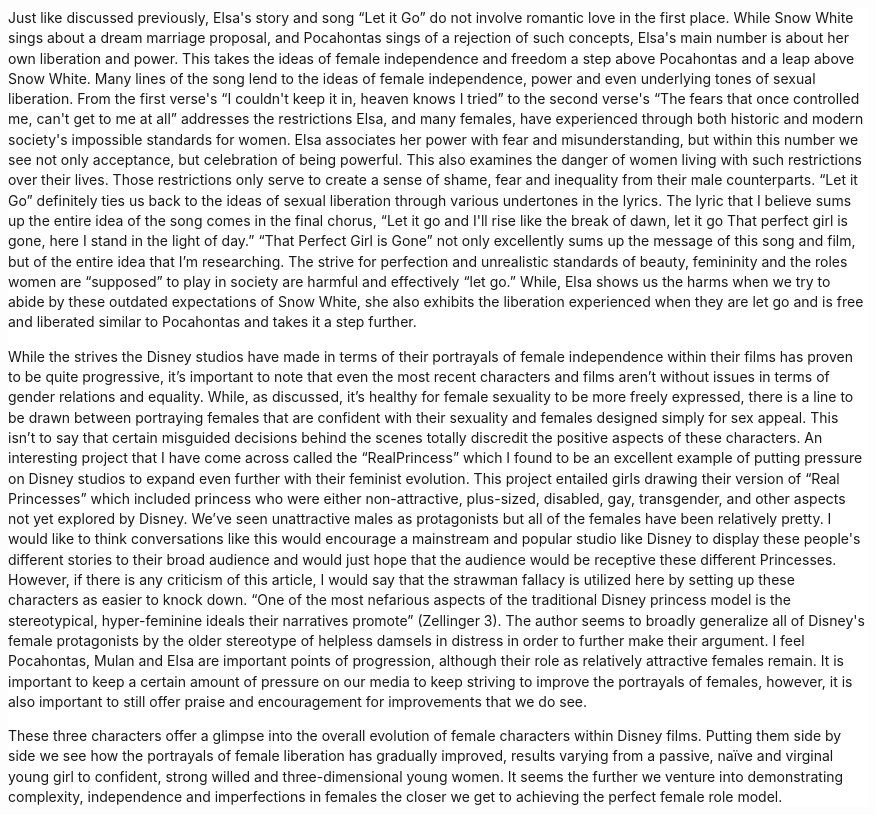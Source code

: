 Just like discussed previously, Elsa's story and song “Let it Go” do not involve romantic love in the first place. While Snow White sings about a dream marriage proposal, and Pocahontas sings of a rejection of such concepts, Elsa's main number is about her own liberation and power. This takes the ideas of female independence and freedom a step above Pocahontas and a leap above Snow White. Many lines of the song lend to the ideas of female independence, power and even underlying tones of sexual liberation. From the first verse's “I couldn't keep it in, heaven knows I tried” to the second verse's “The fears that once controlled me, can't get to me at all” addresses the restrictions Elsa, and many females, have experienced through both historic and modern society's impossible standards for women. Elsa associates her power with fear and misunderstanding, but within this number we see not only acceptance, but celebration of being powerful. This also examines the danger of women living with such restrictions over their lives. Those restrictions only serve to create a sense of shame, fear and inequality from their male counterparts. “Let it Go” definitely ties us back to the ideas of sexual liberation through various undertones in the lyrics. The lyric that I believe sums up the entire idea of the song comes in the final chorus, “Let it go and I'll rise like the break of dawn, let it go That perfect girl is gone, here I stand in the light of day.” “That Perfect Girl is Gone” not only excellently sums up the message of this song and film, but of the entire idea that I’m researching. The strive for perfection and unrealistic standards of beauty, femininity and the roles women are “supposed” to play in society are harmful and effectively “let go.” While, Elsa shows us the harms when we try to abide by these outdated expectations of Snow White, she also exhibits the liberation experienced when they are let go and is free and liberated similar to Pocahontas and takes it a step further.

While the strives the Disney studios have made in terms of their portrayals of female independence within their films has proven to be quite progressive, it’s important to note that even the most recent characters and films aren’t without issues in terms of gender relations and equality. While, as discussed, it’s healthy for female sexuality to be more freely expressed, there is a line to be drawn between portraying females that are confident with their sexuality and females designed simply for sex appeal. This isn’t to say that certain misguided decisions behind the scenes totally discredit the positive aspects of these characters. An interesting project that I have come across called the “RealPrincess” which I found to be an excellent example of putting pressure on Disney studios to expand even further with their feminist evolution. This project entailed girls drawing their version of “Real Princesses” which included princess who were either non-attractive, plus-sized, disabled, gay, transgender, and other aspects not yet explored by Disney. We’ve seen unattractive males as protagonists but all of the females have been relatively pretty. I would like to think conversations like this would encourage a mainstream and popular studio like Disney to display these people's different stories to their broad audience and would just hope that the audience would be receptive these different Princesses. However, if there is any criticism of this article, I would say that the strawman fallacy is utilized here by setting up these characters as easier to knock down. “One of the most nefarious aspects of the traditional Disney princess model is the stereotypical, hyper-feminine ideals their narratives promote” (Zellinger 3). The author seems to broadly generalize all of Disney's female protagonists by the older stereotype of helpless damsels in distress in order to further make their argument. I feel Pocahontas, Mulan and Elsa are important points of progression, although their role as relatively attractive females remain. It is important to keep a certain amount of pressure on our media to keep striving to improve the portrayals of females, however, it is also important to still offer praise and encouragement for improvements that we do see.

These three characters offer a glimpse into the overall evolution of female characters within Disney films. Putting them side by side we see how the portrayals of female liberation has gradually improved, results varying from a passive, naïve and virginal young girl to confident, strong willed and three-dimensional young women. It seems the further we venture into demonstrating complexity, independence and imperfections in females the closer we get to achieving the perfect female role model.
